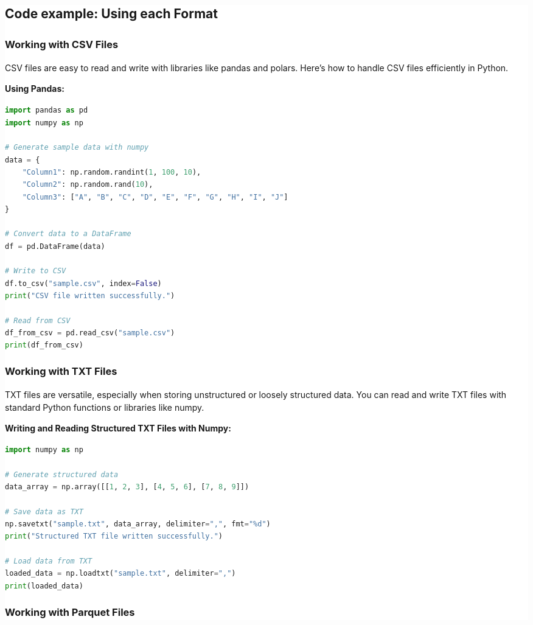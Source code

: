 ## Code example: Using each Format

###  Working with CSV Files

CSV files are easy to read and write with libraries like pandas and polars. Here’s how to handle CSV files efficiently in Python.

**Using Pandas:**
```python
import pandas as pd
import numpy as np

# Generate sample data with numpy
data = {
    "Column1": np.random.randint(1, 100, 10),
    "Column2": np.random.rand(10),
    "Column3": ["A", "B", "C", "D", "E", "F", "G", "H", "I", "J"]
}

# Convert data to a DataFrame
df = pd.DataFrame(data)

# Write to CSV
df.to_csv("sample.csv", index=False)
print("CSV file written successfully.")

# Read from CSV
df_from_csv = pd.read_csv("sample.csv")
print(df_from_csv)
```

###  Working with TXT Files

TXT files are versatile, especially when storing unstructured or loosely structured data. You can read and write TXT files with standard Python functions or libraries like numpy.

**Writing and Reading Structured TXT Files with Numpy:**
```python
import numpy as np

# Generate structured data
data_array = np.array([[1, 2, 3], [4, 5, 6], [7, 8, 9]])

# Save data as TXT
np.savetxt("sample.txt", data_array, delimiter=",", fmt="%d")
print("Structured TXT file written successfully.")

# Load data from TXT
loaded_data = np.loadtxt("sample.txt", delimiter=",")
print(loaded_data)
```

###  Working with Parquet Files
